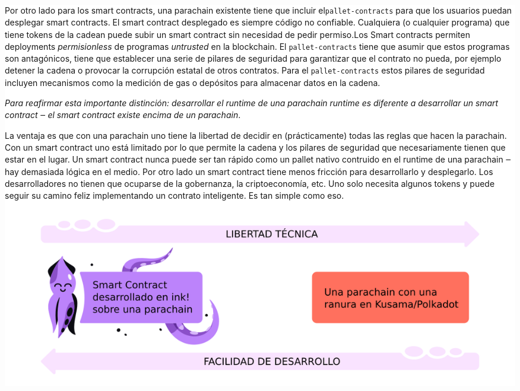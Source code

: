 Por otro lado para los smart contracts, una parachain existente tiene que incluir el`pallet-contracts` para que los usuarios puedan desplegar smart contracts. El smart contract desplegado es siempre código no confiable. Cualquiera (o cualquier programa) que tiene tokens de la cadean puede subir un smart contract sin necesidad de pedir permiso.Los Smart contracts permiten deployments _permisionless_ de programas _untrusted_ en la blockchain. El `pallet-contracts` tiene que asumir que estos programas son antagónicos, tiene que establecer una serie de pilares de seguridad para garantizar que el contrato no pueda, por ejemplo detener la cadena o provocar la corrupción estatal de otros contratos. Para el `pallet-contracts` estos pilares de seguridad incluyen mecanismos como la medición de gas o depósitos para almacenar datos en la cadena.

_Para reafirmar esta importante distinción: desarrollar el runtime de una parachain runtime es diferente a desarrollar un smart contract ‒ el smart contract existe encima de un parachain_.

La ventaja es que con una parachain uno tiene la libertad de decidir en (prácticamente) todas las reglas que hacen la parachain. Con un smart contract uno está limitado por lo que permite la cadena y los pilares de seguridad que necesariamente tienen que estar en el lugar. Un smart contract nunca puede ser tan rápido como un pallet nativo contruido en el runtime de una parachain ‒ hay demasiada lógica en el medio.
Por otro lado un smart contract tiene menos fricción para desarrollarlo y desplegarlo. Los desarrolladores no tienen que ocuparse de la gobernanza, la criptoeconomía, etc. Uno solo necesita algunos tokens y puede seguir su camino feliz implementando un contrato inteligente. Es tan simple como eso.

![](/img/es/smart-contract-vs-parachain.png)

